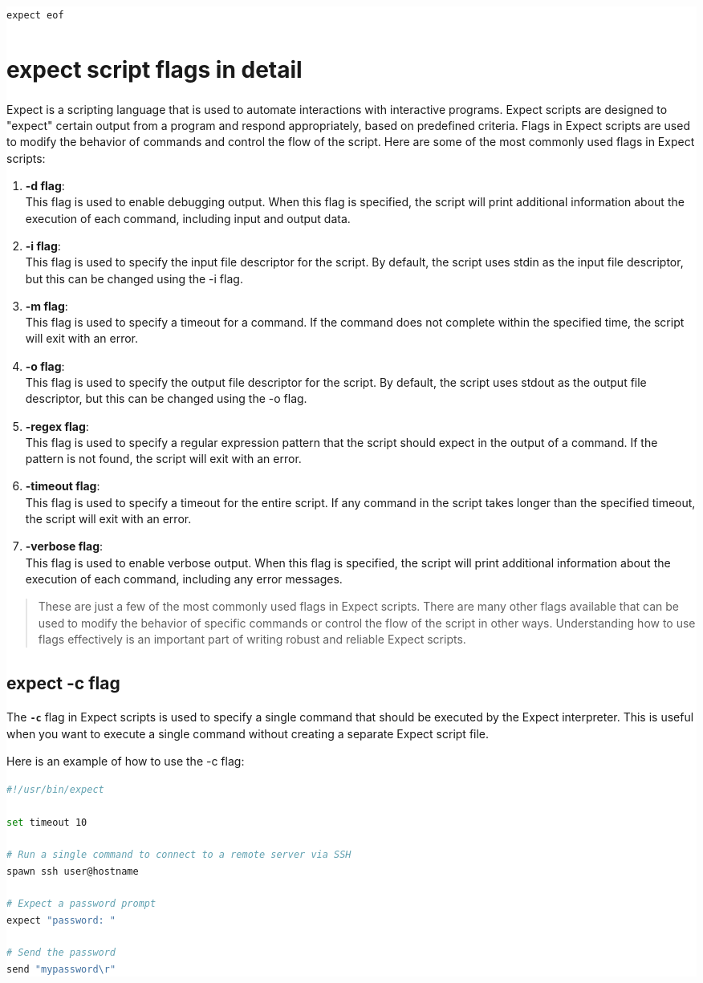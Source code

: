 ```kotlin
expect eof
```

# expect script flags in detail

Expect is a scripting language that is used to automate interactions with interactive programs. Expect scripts are designed to "expect" certain output from a program and respond appropriately, based on predefined criteria. Flags in Expect scripts are used to modify the behavior of commands and control the flow of the script. Here are some of the most commonly used flags in Expect scripts:

1. **-d flag**:<br>
    This flag is used to enable debugging output. When this flag is specified, the script will print additional information about the execution of each command, including input and output data.

2. **-i flag**:<br>
    This flag is used to specify the input file descriptor for the script. By default, the script uses stdin as the input file descriptor, but this can be changed using the -i flag.

3. **-m flag**:<br> 
   This flag is used to specify a timeout for a command. If the command does not complete within the specified time, the script will exit with an error.

4. **-o flag**:<br>
    This flag is used to specify the output file descriptor for the script. By default, the script uses stdout as the output file descriptor, but this can be changed using the -o flag.

5. **-regex flag**:<br>
    This flag is used to specify a regular expression pattern that the script should expect in the output of a command. If the pattern is not found, the script will exit with an error.

6. **-timeout flag**:<br>
    This flag is used to specify a timeout for the entire script. If any command in the script takes longer than the specified timeout, the script will exit with an error.

7. **-verbose flag**:<br> 
   This flag is used to enable verbose output. When this flag is specified, the script will print additional information about the execution of each command, including any error messages.



> These are just a few of the most commonly used flags in Expect scripts. There are many other flags available that can be used to modify the behavior of specific commands or control the flow of the script in other ways. Understanding how to use flags effectively is an important part of writing robust and reliable Expect scripts.


## expect -c flag

The **`-c`** flag in Expect scripts is used to specify a single command that should be executed by the Expect interpreter. This is useful when you want to execute a single command without creating a separate Expect script file.

Here is an example of how to use the -c flag:

```sh
#!/usr/bin/expect

set timeout 10

# Run a single command to connect to a remote server via SSH
spawn ssh user@hostname

# Expect a password prompt
expect "password: "

# Send the password
send "mypassword\r"

```